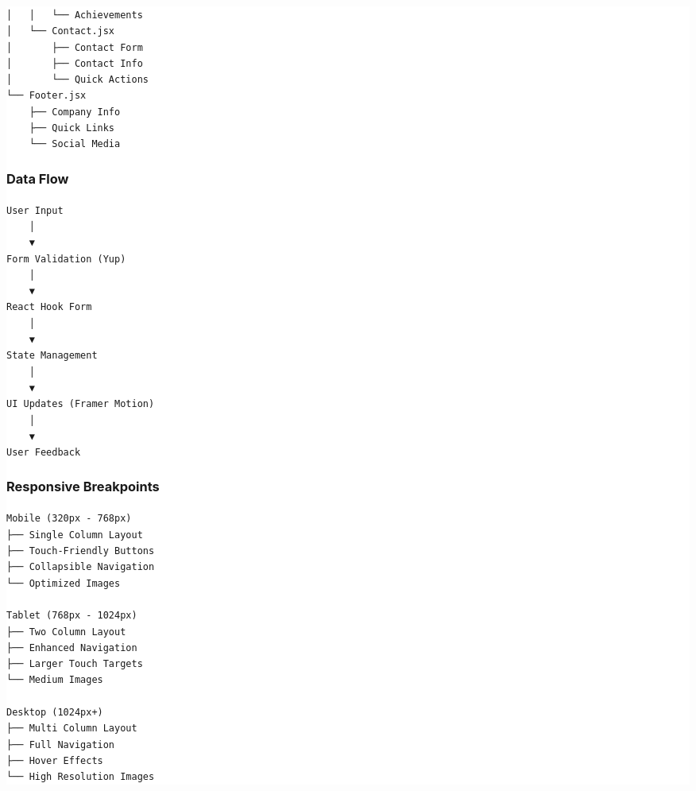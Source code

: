 ```
│   │   └── Achievements
│   └── Contact.jsx
│       ├── Contact Form
│       ├── Contact Info
│       └── Quick Actions
└── Footer.jsx
    ├── Company Info
    ├── Quick Links
    └── Social Media
```

### Data Flow
```
User Input
    │
    ▼
Form Validation (Yup)
    │
    ▼
React Hook Form
    │
    ▼
State Management
    │
    ▼
UI Updates (Framer Motion)
    │
    ▼
User Feedback
```

### Responsive Breakpoints
```
Mobile (320px - 768px)
├── Single Column Layout
├── Touch-Friendly Buttons
├── Collapsible Navigation
└── Optimized Images

Tablet (768px - 1024px)
├── Two Column Layout
├── Enhanced Navigation
├── Larger Touch Targets
└── Medium Images

Desktop (1024px+)
├── Multi Column Layout
├── Full Navigation
├── Hover Effects
└── High Resolution Images
```
